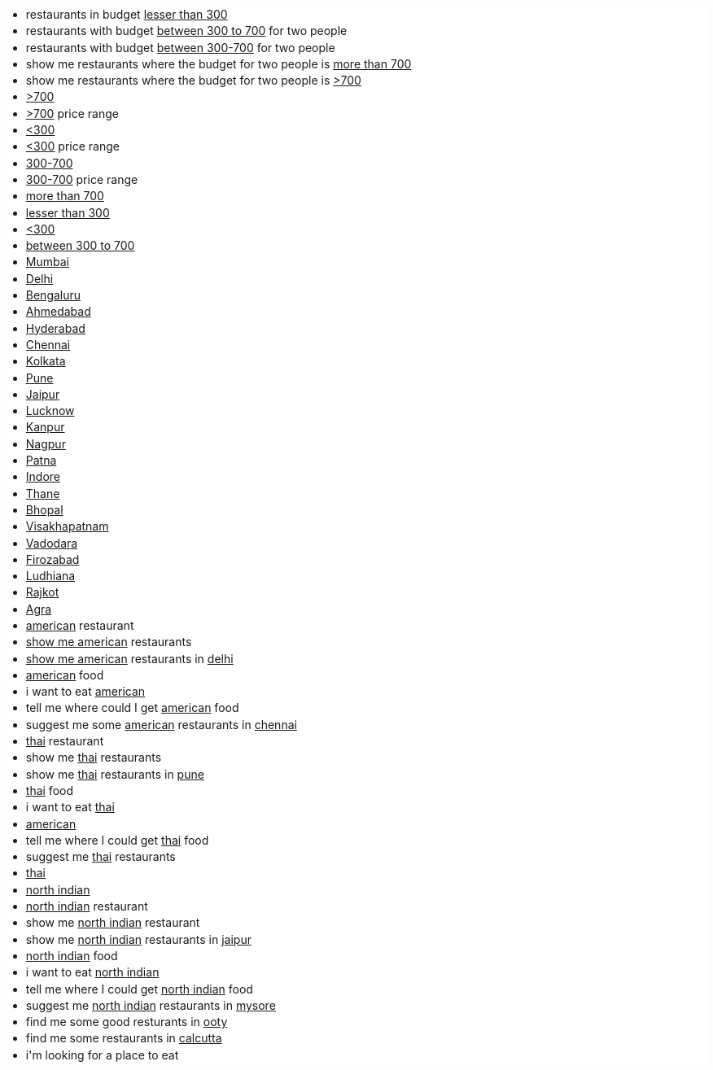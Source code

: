 - restaurants in budget [lesser than 300](price)
- restaurants with budget [between 300 to 700](price) for two people
- restaurants with budget [between 300-700](price) for two people
- show me restaurants where the budget for two people is [more than 700](price)
- show me restaurants where the budget for two people is [>700](price)
- [>700](price)
- [>700](price) price range
- [<300](price)
- [<300](price) price range
- [300-700](price)
- [300-700](price) price range
- [more than 700](price)
- [lesser than 300](price)
- [<300](price)
- [between 300 to 700](price)
- [Mumbai](location)
- [Delhi](location)
- [Bengaluru](location)
- [Ahmedabad](location)
- [Hyderabad](location)
- [Chennai](location)
- [Kolkata](location)
- [Pune](location)
- [Jaipur](location)
- [Lucknow](location)
- [Kanpur](location)
- [Nagpur](location)
- [Patna](location)
- [Indore](location)
- [Thane](location)
- [Bhopal](location)
- [Visakhapatnam](location)
- [Vadodara](location)
- [Firozabad](location)
- [Ludhiana](location)
- [Rajkot](location)
- [Agra](location)
- [american](cuisine) restaurant
- [show me american](cuisine) restaurants
- [show me american](cuisine) restaurants in [delhi](location)
- [american](cuisine) food
- i want to eat [american](cuisine)
- tell me where could I get [american](cuisine) food
- suggest me some [american](cuisine) restaurants in [chennai](location)
- [thai](cuisine) restaurant
- show me [thai](cuisine) restaurants
- show me [thai](cuisine) restaurants in [pune](location)
- [thai](cuisine) food
- i want to eat [thai](cuisine)
- [american](cuisine)
- tell me where I could get [thai](cuisine) food
- suggest me [thai](cuisine) restaurants
- [thai](cuisine)
- [north indian](cuisine)
- [north indian](cuisine) restaurant
- show me [north indian](cuisine) restaurant
- show me [north indian](cuisine) restaurants in [jaipur](location)
- [north indian](cuisine) food
- i want to eat [north indian](cuisine)
- tell me where I could get [north indian](cuisine) food
- suggest me [north indian](cuisine) restaurants in [mysore](location)
- find me some good resturants in [ooty](location)
- find me some restaurants in [calcutta](location)
- i'm looking for a place to eat